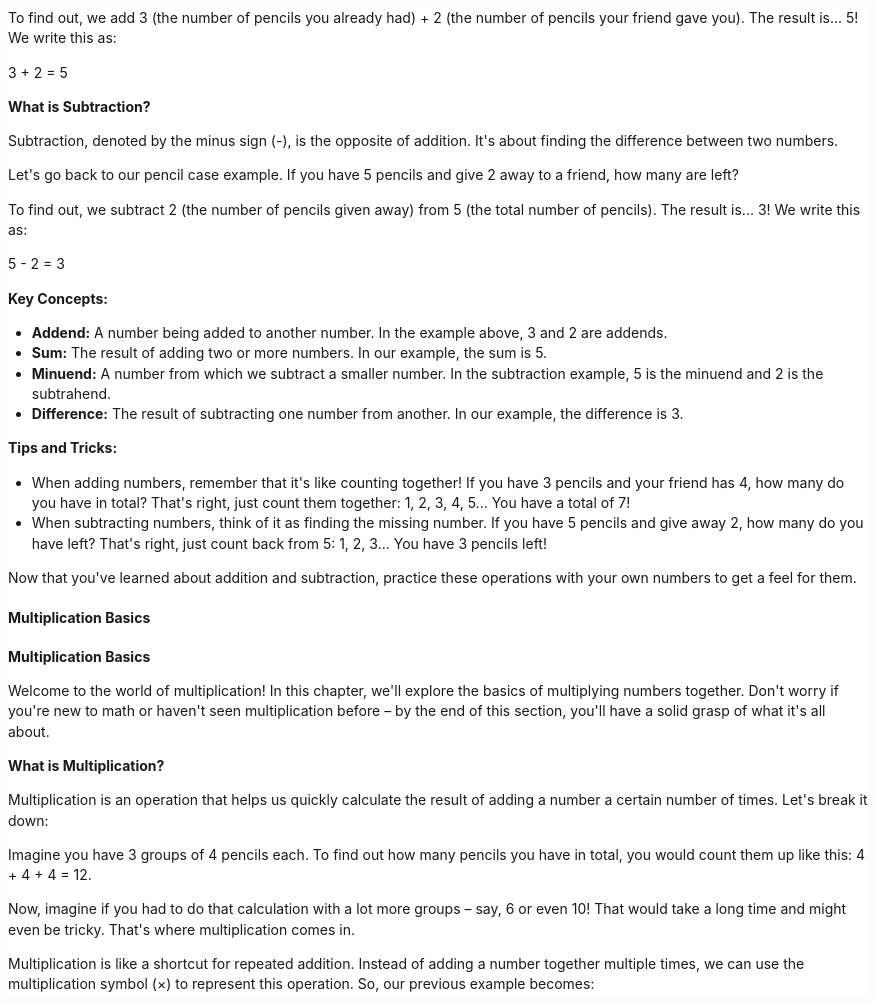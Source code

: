 To find out, we add 3 (the number of pencils you already had) + 2 (the number of pencils your friend gave you). The result is... 5! We write this as:

3 + 2 = 5

**What is Subtraction?**

Subtraction, denoted by the minus sign (-), is the opposite of addition. It's about finding the difference between two numbers.

Let's go back to our pencil case example. If you have 5 pencils and give 2 away to a friend, how many are left?

To find out, we subtract 2 (the number of pencils given away) from 5 (the total number of pencils). The result is... 3! We write this as:

5 - 2 = 3

**Key Concepts:**

* **Addend:** A number being added to another number. In the example above, 3 and 2 are addends.
* **Sum:** The result of adding two or more numbers. In our example, the sum is 5.
* **Minuend:** A number from which we subtract a smaller number. In the subtraction example, 5 is the minuend and 2 is the subtrahend.
* **Difference:** The result of subtracting one number from another. In our example, the difference is 3.

**Tips and Tricks:**

* When adding numbers, remember that it's like counting together! If you have 3 pencils and your friend has 4, how many do you have in total? That's right, just count them together: 1, 2, 3, 4, 5... You have a total of 7!
* When subtracting numbers, think of it as finding the missing number. If you have 5 pencils and give away 2, how many do you have left? That's right, just count back from 5: 1, 2, 3... You have 3 pencils left!

Now that you've learned about addition and subtraction, practice these operations with your own numbers to get a feel for them.

#### Multiplication Basics
**Multiplication Basics**

Welcome to the world of multiplication! In this chapter, we'll explore the basics of multiplying numbers together. Don't worry if you're new to math or haven't seen multiplication before – by the end of this section, you'll have a solid grasp of what it's all about.

**What is Multiplication?**

Multiplication is an operation that helps us quickly calculate the result of adding a number a certain number of times. Let's break it down:

Imagine you have 3 groups of 4 pencils each. To find out how many pencils you have in total, you would count them up like this: 4 + 4 + 4 = 12.

Now, imagine if you had to do that calculation with a lot more groups – say, 6 or even 10! That would take a long time and might even be tricky. That's where multiplication comes in.

Multiplication is like a shortcut for repeated addition. Instead of adding a number together multiple times, we can use the multiplication symbol (×) to represent this operation. So, our previous example becomes:
